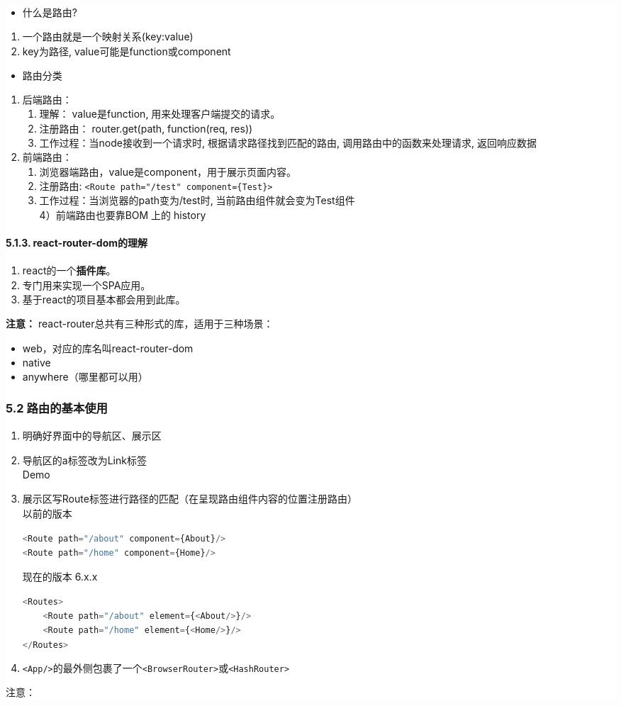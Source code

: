 - 什么是路由?

1. 一个路由就是一个映射关系(key:value)
2. key为路径, value可能是function或component

- 路由分类

1. 后端路由：  
    1) 理解： value是function, 用来处理客户端提交的请求。  
    2) 注册路由： router.get(path, function(req, res))  
    3) 工作过程：当node接收到一个请求时, 根据请求路径找到匹配的路由, 调用路由中的函数来处理请求, 返回响应数据
2. 前端路由：  
    1) 浏览器端路由，value是component，用于展示页面内容。  
    2) 注册路由: `<Route path="/test" component={Test}>`  
    3) 工作过程：当浏览器的path变为/test时, 当前路由组件就会变为Test组件  
    4）前端路由也要靠BOM 上的 history

#### 5.1.3. react-router-dom的理解

1. react的一个**插件库**。
2. 专门用来实现一个SPA应用。
3. 基于react的项目基本都会用到此库。

**注意：** react-router总共有三种形式的库，适用于三种场景：

- web，对应的库名叫react-router-dom
- native
- anywhere（哪里都可以用）

### 5.2 路由的基本使用

1. 明确好界面中的导航区、展示区
    
2. 导航区的a标签改为Link标签  
    Demo
    
3. 展示区写Route标签进行路径的匹配（在呈现路由组件内容的位置注册路由）  
    以前的版本
    
    ```javascript
    <Route path="/about" component={About}/>
    <Route path="/home" component={Home}/> 
    ```
    
    现在的版本 6.x.x
    
    ```javascript
    <Routes>
    	<Route path="/about" element={<About/>}/>
    	<Route path="/home" element={<Home/>}/>
    </Routes>
    ```
    
4. `<App/>`的最外侧包裹了一个`<BrowserRouter>`或`<HashRouter>`
    

注意：
